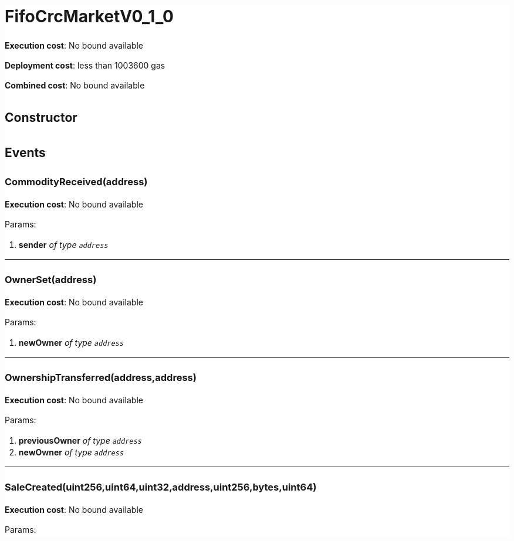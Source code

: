 # FifoCrcMarketV0_1_0


**Execution cost**: No bound available

**Deployment cost**: less than 1003600 gas

**Combined cost**: No bound available

## Constructor




## Events
### CommodityReceived(address)


**Execution cost**: No bound available


Params:

1. **sender** *of type `address`*

--- 
### OwnerSet(address)


**Execution cost**: No bound available


Params:

1. **newOwner** *of type `address`*

--- 
### OwnershipTransferred(address,address)


**Execution cost**: No bound available


Params:

1. **previousOwner** *of type `address`*
2. **newOwner** *of type `address`*

--- 
### SaleCreated(uint256,uint64,uint32,address,uint256,bytes,uint64)


**Execution cost**: No bound available


Params:
